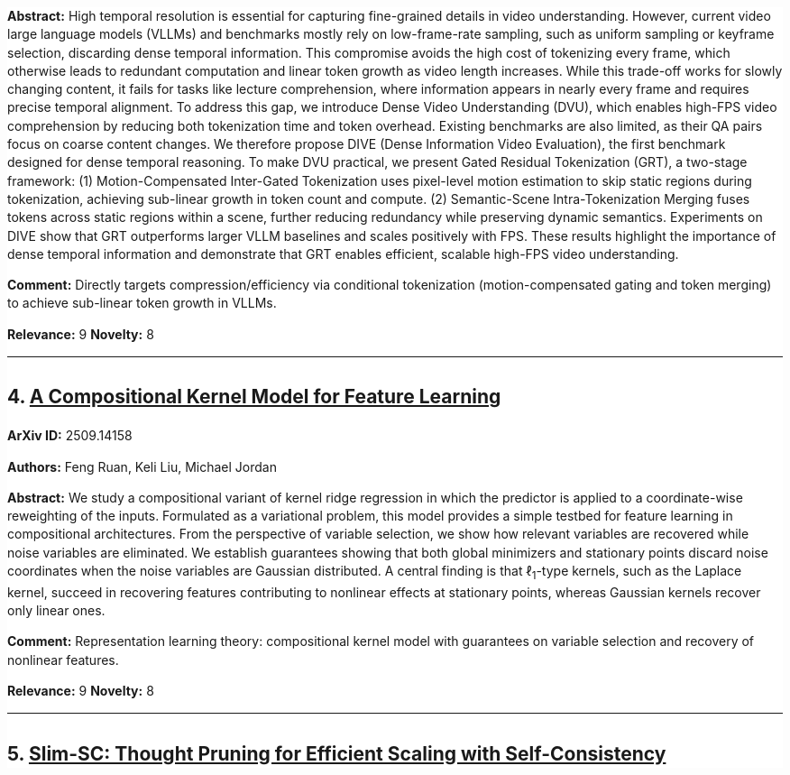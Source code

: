 **Abstract:** High temporal resolution is essential for capturing fine-grained details in video understanding. However, current video large language models (VLLMs) and benchmarks mostly rely on low-frame-rate sampling, such as uniform sampling or keyframe selection, discarding dense temporal information. This compromise avoids the high cost of tokenizing every frame, which otherwise leads to redundant computation and linear token growth as video length increases. While this trade-off works for slowly changing content, it fails for tasks like lecture comprehension, where information appears in nearly every frame and requires precise temporal alignment. To address this gap, we introduce Dense Video Understanding (DVU), which enables high-FPS video comprehension by reducing both tokenization time and token overhead. Existing benchmarks are also limited, as their QA pairs focus on coarse content changes. We therefore propose DIVE (Dense Information Video Evaluation), the first benchmark designed for dense temporal reasoning. To make DVU practical, we present Gated Residual Tokenization (GRT), a two-stage framework: (1) Motion-Compensated Inter-Gated Tokenization uses pixel-level motion estimation to skip static regions during tokenization, achieving sub-linear growth in token count and compute. (2) Semantic-Scene Intra-Tokenization Merging fuses tokens across static regions within a scene, further reducing redundancy while preserving dynamic semantics. Experiments on DIVE show that GRT outperforms larger VLLM baselines and scales positively with FPS. These results highlight the importance of dense temporal information and demonstrate that GRT enables efficient, scalable high-FPS video understanding.

**Comment:** Directly targets compression/efficiency via conditional tokenization (motion-compensated gating and token merging) to achieve sub-linear token growth in VLLMs.

**Relevance:** 9
**Novelty:** 8

---

## 4. [A Compositional Kernel Model for Feature Learning](https://arxiv.org/abs/2509.14158) <a id="link4"></a>

**ArXiv ID:** 2509.14158

**Authors:** Feng Ruan, Keli Liu, Michael Jordan

**Abstract:** We study a compositional variant of kernel ridge regression in which the predictor is applied to a coordinate-wise reweighting of the inputs. Formulated as a variational problem, this model provides a simple testbed for feature learning in compositional architectures. From the perspective of variable selection, we show how relevant variables are recovered while noise variables are eliminated. We establish guarantees showing that both global minimizers and stationary points discard noise coordinates when the noise variables are Gaussian distributed. A central finding is that $\ell_1$-type kernels, such as the Laplace kernel, succeed in recovering features contributing to nonlinear effects at stationary points, whereas Gaussian kernels recover only linear ones.

**Comment:** Representation learning theory: compositional kernel model with guarantees on variable selection and recovery of nonlinear features.

**Relevance:** 9
**Novelty:** 8

---

## 5. [Slim-SC: Thought Pruning for Efficient Scaling with Self-Consistency](https://arxiv.org/abs/2509.13990) <a id="link5"></a>

